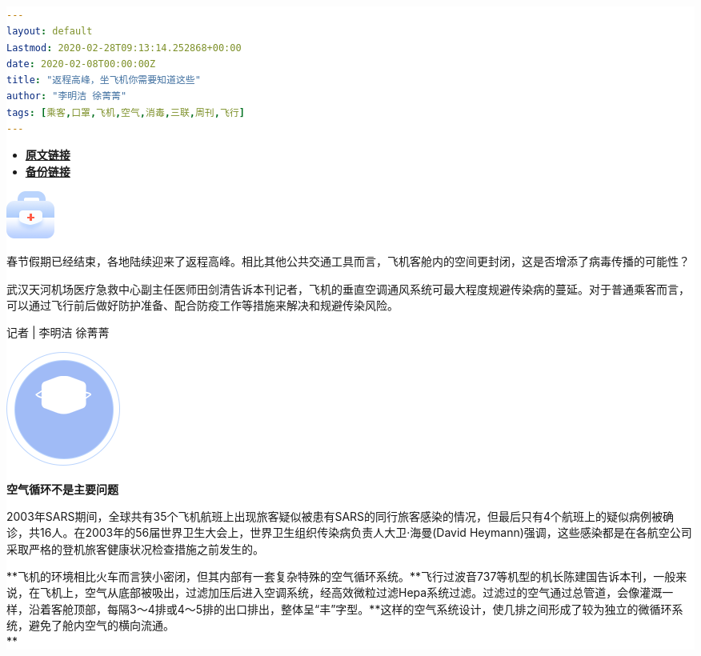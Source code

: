 ```yaml
---
layout: default
Lastmod: 2020-02-28T09:13:14.252868+00:00
date: 2020-02-08T00:00:00Z
title: "返程高峰，坐飞机你需要知道这些"
author: "李明洁 徐菁菁"
tags: [乘客,口罩,飞机,空气,消毒,三联,周刊,飞行]
---
```


* [**原文链接**](http://mp.weixin.qq.com/s?__biz=MTc5MTU3NTYyMQ==&mid=2650710502&idx=1&sn=59e1396693f941fbd7faa4fe833bd7b5&chksm=5afcb0cc6d8b39dabbd6967ddec1e3969845894e08f14128cd94cb6d722a5065682aba80e74f#rd)
* [**备份链接**](http://archive.today/EVK5I)


  

![](/images/post/a5b011730b03d18a40553cab73c62baf.jpg)

  

  

春节假期已经结束，各地陆续迎来了返程高峰。相比其他公共交通工具而言，飞机客舱内的空间更封闭，这是否增添了病毒传播的可能性？

武汉天河机场医疗急救中心副主任医师田剑清告诉本刊记者，飞机的垂直空调通风系统可最大程度规避传染病的蔓延。对于普通乘客而言，可以通过飞行前后做好防护准备、配合防疫工作等措施来解决和规避传染风险。

  

记者 | 李明洁 徐菁菁

![](/images/post/625dc53ed32102519c07b27bf1d19889.jpg)

**空气循环不是主要问题**

2003年SARS期间，全球共有35个飞机航班上出现旅客疑似被患有SARS的同行旅客感染的情况，但最后只有4个航班上的疑似病例被确诊，共16人。在2003年的56届世界卫生大会上，世界卫生组织传染病负责人大卫·海曼(David Heymann)强调，这些感染都是在各航空公司采取严格的登机旅客健康状况检查措施之前发生的。  

**飞机的环境相比火车而言狭小密闭，但其内部有一套复杂特殊的空气循环系统。**飞行过波音737等机型的机长陈建国告诉本刊，一般来说，在飞机上，空气从底部被吸出，过滤加压后进入空调系统，经高效微粒过滤Hepa系统过滤。过滤过的空气通过总管道，会像灌溉一样，沿着客舱顶部，每隔3～4排或4～5排的出口排出，整体呈“丰”字型。**这样的空气系统设计，使几排之间形成了较为独立的微循环系统，避免了舱内空气的横向流通。  
**
